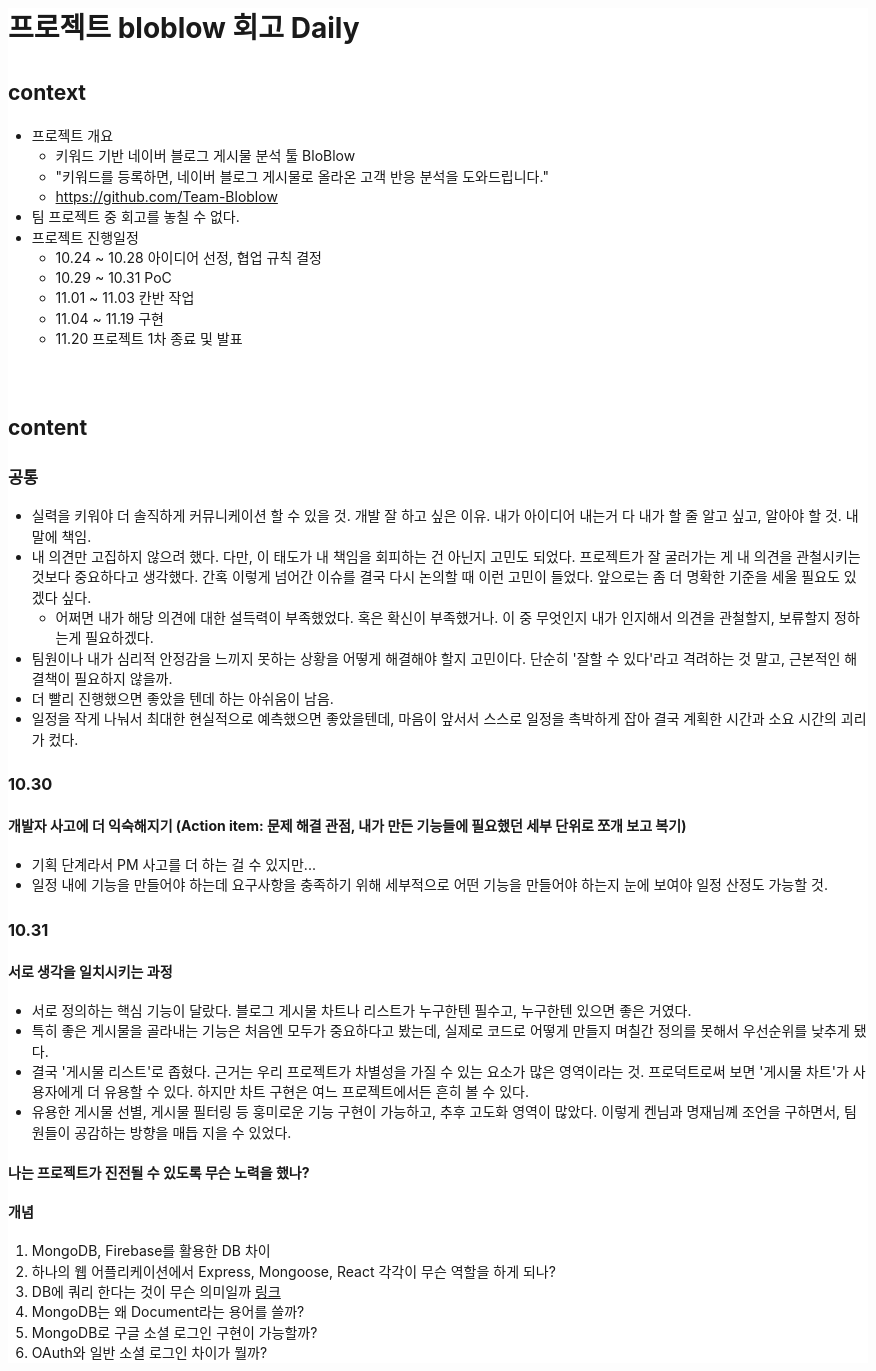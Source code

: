 # 프로젝트 bloblow 회고 Daily

## context
- 프로젝트 개요
  - 키워드 기반 네이버 블로그 게시물 분석 툴 BloBlow
  - "키워드를 등록하면, 네이버 블로그 게시물로 올라온 고객 반응 분석을 도와드립니다."
  - https://github.com/Team-Bloblow
- 팀 프로젝트 중 회고를 놓칠 수 없다.
- 프로젝트 진행일정
  - 10.24 ~ 10.28 아이디어 선정, 협업 규칙 결정
  - 10.29 ~ 10.31 PoC
  - 11.01 ~ 11.03 칸반 작업
  - 11.04 ~ 11.19 구현
  - 11.20 프로젝트 1차 종료 및 발표

<br>

## content

### 공통
- 실력을 키워야 더 솔직하게 커뮤니케이션 할 수 있을 것. 개발 잘 하고 싶은 이유. 내가 아이디어 내는거 다 내가 할 줄 알고 싶고, 알아야 할 것. 내 말에 책임.
- 내 의견만 고집하지 않으려 했다. 다만, 이 태도가 내 책임을 회피하는 건 아닌지 고민도 되었다. 프로젝트가 잘 굴러가는 게 내 의견을 관철시키는 것보다 중요하다고 생각했다. 간혹 이렇게 넘어간 이슈를 결국 다시 논의할 때 이런 고민이 들었다. 앞으로는 좀 더 명확한 기준을 세울 필요도 있겠다 싶다.
	- 어쩌면 내가 해당 의견에 대한 설득력이 부족했었다. 혹은 확신이 부족했거나. 이 중 무엇인지 내가 인지해서 의견을 관철할지, 보류할지 정하는게 필요하겠다.
- 팀원이나 내가 심리적 안정감을 느끼지 못하는 상황을 어떻게 해결해야 할지 고민이다. 단순히 '잘할 수 있다'라고 격려하는 것 말고, 근본적인 해결책이 필요하지 않을까.
- 더 빨리 진행했으면 좋았을 텐데 하는 아쉬움이 남음.
- 일정을 작게 나눠서 최대한 현실적으로 예측했으면 좋았을텐데, 마음이 앞서서 스스로 일정을 촉박하게 잡아 결국 계획한 시간과 소요 시간의 괴리가 컸다.

### 10.30
#### 개발자 사고에 더 익숙해지기 (Action item: 문제 해결 관점, 내가 만든 기능들에 필요했던 세부 단위로 쪼개 보고 복기)
- 기획 단계라서 PM 사고를 더 하는 걸 수 있지만...
- 일정 내에 기능을 만들어야 하는데 요구사항을 충족하기 위해 세부적으로 어떤 기능을 만들어야 하는지 눈에 보여야 일정 산정도 가능할 것.

### 10.31
#### 서로 생각을 일치시키는 과정
- 서로 정의하는 핵심 기능이 달랐다. 블로그 게시물 차트나 리스트가 누구한텐 필수고, 누구한텐 있으면 좋은 거였다.
- 특히 좋은 게시물을 골라내는 기능은 처음엔 모두가 중요하다고 봤는데, 실제로 코드로 어떻게 만들지 며칠간 정의를 못해서 우선순위를 낮추게 됐다.
- 결국 '게시물 리스트'로 좁혔다. 근거는 우리 프로젝트가 차별성을 가질 수 있는 요소가 많은 영역이라는 것. 프로덕트로써 보면 '게시물 차트'가 사용자에게 더 유용할 수 있다. 하지만 차트 구현은 여느 프로젝트에서든 흔히 볼 수 있다.
- 유용한 게시물 선별, 게시물 필터링 등 훙미로운 기능 구현이 가능하고, 추후 고도화 영역이 많았다. 이렇게 켄님과 명재님꼐 조언을 구하면서, 팀원들이 공감하는 방향을 매듭 지을 수 있었다.

#### 나는 프로젝트가 진전될 수 있도록 무슨 노력을 했나?

#### 개념
1. MongoDB, Firebase를 활용한 DB 차이
2. 하나의 웹 어플리케이션에서 Express, Mongoose, React 각각이 무슨 역할을 하게 되나?
3. DB에 쿼리 한다는 것이 무슨 의미일까 [링크](https://www.mongodb.com/ko-kr/docs/compass/current/query/filter/)
4. MongoDB는 왜 Document라는 용어를 쓸까?
5. MongoDB로 구글 소셜 로그인 구현이 가능할까?
6. OAuth와 일반 소셜 로그인 차이가 뭘까?
